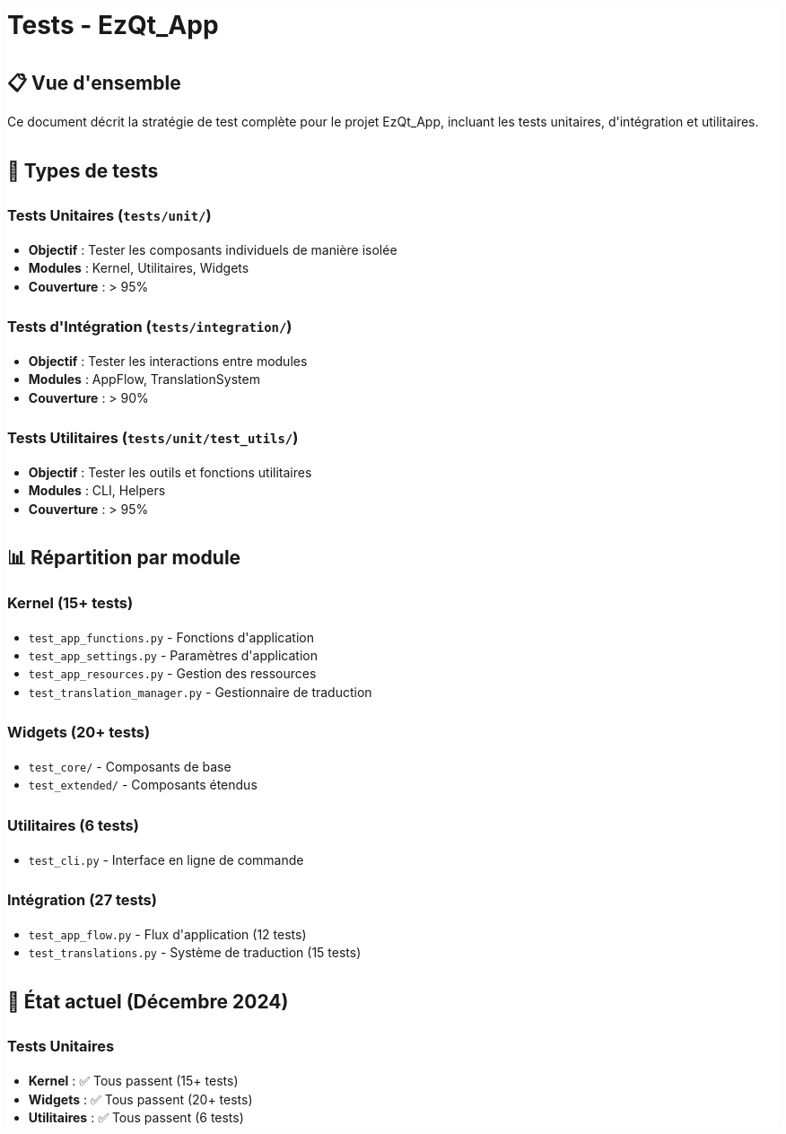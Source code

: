 # Tests - EzQt_App

## 📋 Vue d'ensemble

Ce document décrit la stratégie de test complète pour le projet EzQt_App, incluant les tests unitaires, d'intégration et utilitaires.

## 🎯 Types de tests

### **Tests Unitaires** (`tests/unit/`)
- **Objectif** : Tester les composants individuels de manière isolée
- **Modules** : Kernel, Utilitaires, Widgets
- **Couverture** : > 95%

### **Tests d'Intégration** (`tests/integration/`)
- **Objectif** : Tester les interactions entre modules
- **Modules** : AppFlow, TranslationSystem
- **Couverture** : > 90%

### **Tests Utilitaires** (`tests/unit/test_utils/`)
- **Objectif** : Tester les outils et fonctions utilitaires
- **Modules** : CLI, Helpers
- **Couverture** : > 95%

## 📊 Répartition par module

### **Kernel** (15+ tests)
- `test_app_functions.py` - Fonctions d'application
- `test_app_settings.py` - Paramètres d'application
- `test_app_resources.py` - Gestion des ressources
- `test_translation_manager.py` - Gestionnaire de traduction

### **Widgets** (20+ tests)
- `test_core/` - Composants de base
- `test_extended/` - Composants étendus

### **Utilitaires** (6 tests)
- `test_cli.py` - Interface en ligne de commande

### **Intégration** (27 tests)
- `test_app_flow.py` - Flux d'application (12 tests)
- `test_translations.py` - Système de traduction (15 tests)

## 🎯 État actuel (Décembre 2024)

### **Tests Unitaires**
- **Kernel** : ✅ Tous passent (15+ tests)
- **Widgets** : ✅ Tous passent (20+ tests)
- **Utilitaires** : ✅ Tous passent (6 tests)
